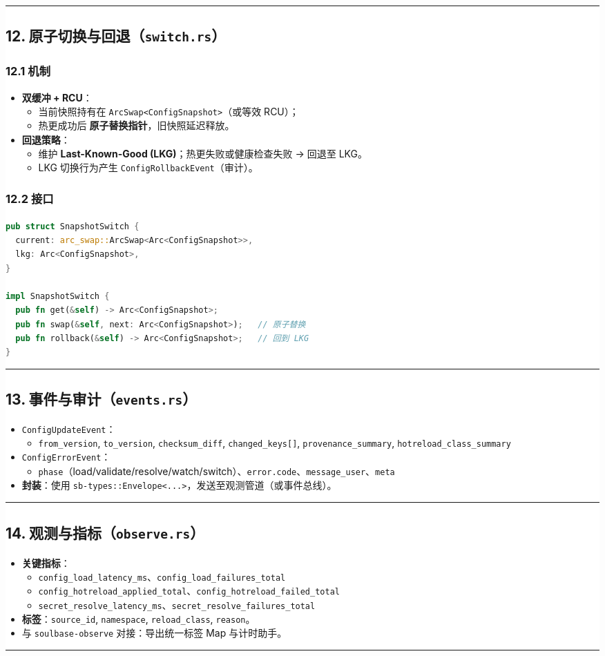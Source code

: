 ------

## 12. 原子切换与回退（`switch.rs`）

### 12.1 机制

- **双缓冲 + RCU**：
  - 当前快照持有在 `ArcSwap<ConfigSnapshot>`（或等效 RCU）；
  - 热更成功后 **原子替换指针**，旧快照延迟释放。
- **回退策略**：
  - 维护 **Last-Known-Good (LKG)**；热更失败或健康检查失败 → 回退至 LKG。
  - LKG 切换行为产生 `ConfigRollbackEvent`（审计）。

### 12.2 接口

```rust
pub struct SnapshotSwitch {
  current: arc_swap::ArcSwap<Arc<ConfigSnapshot>>,
  lkg: Arc<ConfigSnapshot>,
}

impl SnapshotSwitch {
  pub fn get(&self) -> Arc<ConfigSnapshot>;
  pub fn swap(&self, next: Arc<ConfigSnapshot>);   // 原子替换
  pub fn rollback(&self) -> Arc<ConfigSnapshot>;   // 回到 LKG
}
```

------

## 13. 事件与审计（`events.rs`）

- `ConfigUpdateEvent`：
  - `from_version`, `to_version`, `checksum_diff`, `changed_keys[]`, `provenance_summary`, `hotreload_class_summary`
- `ConfigErrorEvent`：
  - `phase`（load/validate/resolve/watch/switch）、`error.code`、`message_user`、`meta`
- **封装**：使用 `sb-types::Envelope<...>`，发送至观测管道（或事件总线）。

------

## 14. 观测与指标（`observe.rs`）

- **关键指标**：
  - `config_load_latency_ms`、`config_load_failures_total`
  - `config_hotreload_applied_total`、`config_hotreload_failed_total`
  - `secret_resolve_latency_ms`、`secret_resolve_failures_total`
- **标签**：`source_id`, `namespace`, `reload_class`, `reason`。
- 与 `soulbase-observe` 对接：导出统一标签 Map 与计时助手。

------
